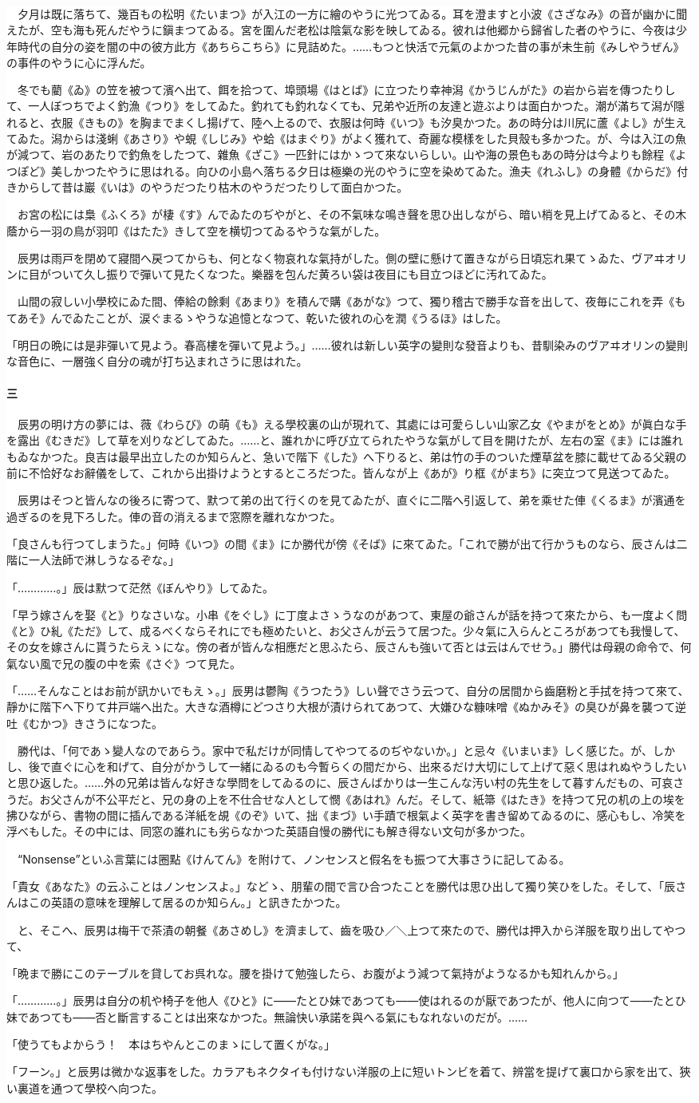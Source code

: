 　夕月は既に落ちて、幾百もの松明《たいまつ》が入江の一方に繪のやうに光つてゐる。耳を澄ますと小波《さざなみ》の音が幽かに聞えたが、空も海も死んだやうに鎭まつてゐる。宮を圍んだ老松は陰氣な影を映してゐる。彼れは他郷から歸省した者のやうに、今夜は少年時代の自分の姿を闇の中の彼方此方《あちらこちら》に見詰めた。……もつと快活で元氣のよかつた昔の事が未生前《みしやうぜん》の事件のやうに心に浮んだ。

　冬でも藺《ゐ》の笠を被つて濱へ出て、餌を拾つて、埠頭場《はとば》に立つたり幸神潟《かうじんがた》の岩から岩を傳つたりして、一人ぼつちでよく釣漁《つり》をしてゐた。釣れても釣れなくても、兄弟や近所の友達と遊ぶよりは面白かつた。潮が滿ちて潟が隱れると、衣服《きもの》を胸までまくし揚げて、陸へ上るので、衣服は何時《いつ》も汐臭かつた。あの時分は川尻に蘆《よし》が生えてゐた。潟からは淺蜊《あさり》や蜆《しじみ》や蛤《はまぐり》がよく獲れて、奇麗な模樣をした貝殼も多かつた。が、今は入江の魚が減つて、岩のあたりで釣魚をしたつて、雜魚《ざこ》一匹針にはかゝつて來ないらしい。山や海の景色もあの時分は今よりも餘程《よつぽど》美しかつたやうに思はれる。向ひの小島へ落ちる夕日は極樂の光のやうに空を染めてゐた。漁夫《れふし》の身體《からだ》付きからして昔は巖《いは》のやうだつたり枯木のやうだつたりして面白かつた。

　お宮の松には梟《ふくろ》が棲《す》んでゐたのぢやがと、その不氣味な鳴き聲を思ひ出しながら、暗い梢を見上げてゐると、その木蔭から一羽の鳥が羽叩《はたた》きして空を横切つてゐるやうな氣がした。

　辰男は雨戸を閉めて寢間へ戻つてからも、何となく物哀れな氣持がした。側の壁に懸けて置きながら日頃忘れ果てゝゐた、ヴアヰオリンに目がついて久し振りで彈いて見たくなつた。樂器を包んだ黄ろい袋は夜目にも目立つほどに汚れてゐた。

　山間の寂しい小學校にゐた間、俸給の餘剩《あまり》を積んで購《あがな》つて、獨り稽古で勝手な音を出して、夜毎にこれを弄《もてあそ》んでゐたことが、涙ぐまるゝやうな追憶となつて、乾いた彼れの心を潤《うるほ》はした。

「明日の晩には是非彈いて見よう。春高樓を彈いて見よう。」……彼れは新しい英字の變則な發音よりも、昔馴染みのヴアヰオリンの變則な音色に、一層強く自分の魂が打ち込まれさうに思はれた。



#### 三




　辰男の明け方の夢には、薇《わらび》の萌《も》える學校裏の山が現れて、其處には可愛らしい山家乙女《やまがをとめ》が眞白な手を露出《むきだ》して草を刈りなどしてゐた。……と、誰れかに呼び立てられたやうな氣がして目を開けたが、左右の室《ま》には誰れもゐなかつた。良吉は最早出立したのか知らんと、急いで階下《した》へ下りると、弟は竹の手のついた煙草盆を膝に載せてゐる父親の前に不恰好なお辭儀をして、これから出掛けようとするところだつた。皆んなが上《あが》り框《がまち》に突立つて見送つてゐた。

　辰男はそつと皆んなの後ろに寄つて、默つて弟の出て行くのを見てゐたが、直ぐに二階へ引返して、弟を乘せた俥《くるま》が濱通を過ぎるのを見下ろした。俥の音の消えるまで窓際を離れなかつた。

「良さんも行つてしまうた。」何時《いつ》の間《ま》にか勝代が傍《そば》に來てゐた。「これで勝が出て行かうものなら、辰さんは二階に一人法師で淋しうなるぞな。」

「…………。」辰は默つて茫然《ぼんやり》してゐた。

「早う嫁さんを娶《と》りなさいな。小串《をぐし》に丁度よさゝうなのがあつて、東屋の爺さんが話を持つて來たから、も一度よく問《と》ひ糺《ただ》して、成るべくならそれにでも極めたいと、お父さんが云うて居つた。少々氣に入らんところがあつても我慢して、その女を嫁さんに貰うたらえゝにな。傍の者が皆んな相應だと思ふたら、辰さんも強いて否とは云はんでせう。」勝代は母親の命令で、何氣ない風で兄の腹の中を索《さぐ》つて見た。

「……そんなことはお前が訊かいでもえゝ。」辰男は鬱陶《うつたう》しい聲でさう云つて、自分の居間から齒磨粉と手拭を持つて來て、靜かに階下へ下りて井戸端へ出た。大きな酒樽にどつさり大根が漬けられてあつて、大嫌ひな糠味噌《ぬかみそ》の臭ひが鼻を襲つて逆吐《むかつ》きさうになつた。

　勝代は、「何であゝ變人なのであらう。家中で私だけが同情してやつてるのぢやないか。」と忌々《いまいま》しく感じた。が、しかし、後で直ぐに心を和げて、自分がかうして一緒にゐるのも今暫らくの間だから、出來るだけ大切にして上げて惡く思はれぬやうしたいと思ひ返した。……外の兄弟は皆んな好きな學問をしてゐるのに、辰さんばかりは一生こんな汚い村の先生をして暮すんだもの、可哀さうだ。お父さんが不公平だと、兄の身の上を不仕合せな人として憫《あはれ》んだ。そして、紙箒《はたき》を持つて兄の机の上の埃を拂ひながら、書物の間に插んである洋紙を覘《のぞ》いて、拙《まづ》い手蹟で根氣よく英字を書き留めてゐるのに、感心もし、冷笑を浮べもした。その中には、同窓の誰れにも劣らなかつた英語自慢の勝代にも解き得ない文句が多かつた。

　“Nonsense”といふ言葉には圈點《けんてん》を附けて、ノンセンスと假名をも振つて大事さうに記してゐる。

「貴女《あなた》の云ふことはノンセンスよ。」などゝ、朋輩の間で言ひ合つたことを勝代は思ひ出して獨り笑ひをした。そして、「辰さんはこの英語の意味を理解して居るのか知らん。」と訊きたかつた。

　と、そこへ、辰男は梅干で茶漬の朝餐《あさめし》を濟まして、齒を吸ひ／＼上つて來たので、勝代は押入から洋服を取り出してやつて、

「晩まで勝にこのテーブルを貸してお呉れな。腰を掛けて勉強したら、お腹がよう減つて氣持がようなるかも知れんから。」

「…………。」辰男は自分の机や椅子を他人《ひと》に――たとひ妹であつても――使はれるのが厭であつたが、他人に向つて――たとひ妹であつても――否と斷言することは出來なかつた。無論快い承諾を與へる氣にもなれないのだが。……

「使うてもよからう！　本はちやんとこのまゝにして置くがな。」

「フーン。」と辰男は微かな返事をした。カラアもネクタイも付けない洋服の上に短いトンビを着て、辨當を提げて裏口から家を出て、狹い裏道を通つて學校へ向つた。

